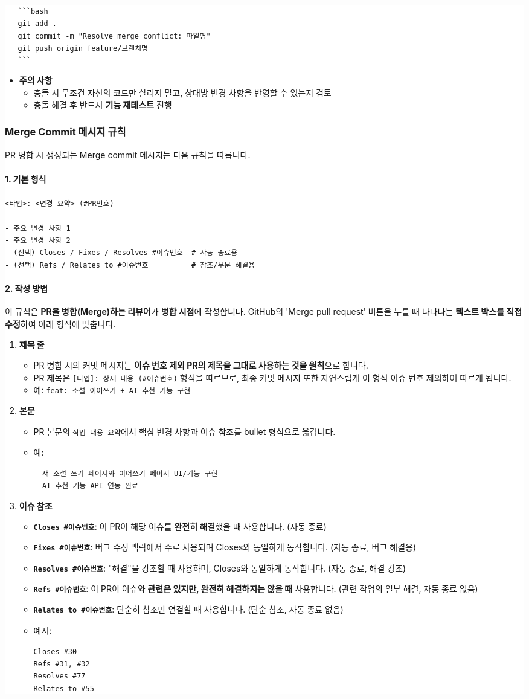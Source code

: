       ```bash
       git add .
       git commit -m "Resolve merge conflict: 파일명"
       git push origin feature/브랜치명
       ```

- **주의 사항**
  - 충돌 시 무조건 자신의 코드만 살리지 말고, 상대방 변경 사항을 반영할 수 있는지 검토
  - 충돌 해결 후 반드시 **기능 재테스트** 진행

### Merge Commit 메시지 규칙

PR 병합 시 생성되는 Merge commit 메시지는 다음 규칙을 따릅니다.

#### 1. 기본 형식

```
<타입>: <변경 요약> (#PR번호)

- 주요 변경 사항 1
- 주요 변경 사항 2
- (선택) Closes / Fixes / Resolves #이슈번호  # 자동 종료용
- (선택) Refs / Relates to #이슈번호          # 참조/부분 해결용
```

#### 2. 작성 방법

이 규칙은 **PR을 병합(Merge)하는 리뷰어**가 **병합 시점**에 작성합니다.
GitHub의 'Merge pull request' 버튼을 누를 때 나타나는 **텍스트 박스를 직접 수정**하여 아래 형식에 맞춥니다.

1. **제목 줄**
    - PR 병합 시의 커밋 메시지는 **이슈 번호 제외 PR의 제목을 그대로 사용하는 것을 원칙**으로 합니다.
    - PR 제목은 `[타입]: 상세 내용 (#이슈번호)` 형식을 따르므로, 최종 커밋 메시지 또한 자연스럽게 이 형식 이슈 번호 제외하여 따르게 됩니다.
    - 예: `feat: 소설 이어쓰기 + AI 추천 기능 구현`

2. **본문**
    - PR 본문의 `작업 내용 요약`에서 핵심 변경 사항과 이슈 참조를 bullet 형식으로 옮깁니다.
    - 예:

      ```
      - 새 소설 쓰기 페이지와 이어쓰기 페이지 UI/기능 구현
      - AI 추천 기능 API 연동 완료
      ```

3. **이슈 참조**
    - **`Closes #이슈번호`**: 이 PR이 해당 이슈를 **완전히 해결**했을 때 사용합니다. (자동 종료)
    - **`Fixes #이슈번호`**: 버그 수정 맥락에서 주로 사용되며 Closes와 동일하게 동작합니다. (자동 종료, 버그 해결용)
    - **`Resolves #이슈번호`**: "해결"을 강조할 때 사용하며, Closes와 동일하게 동작합니다. (자동 종료, 해결 강조)
    - **`Refs #이슈번호`**: 이 PR이 이슈와 **관련은 있지만, 완전히 해결하지는 않을 때** 사용합니다. (관련 작업의 일부 해결, 자동 종료 없음)
    - **`Relates to #이슈번호`**: 단순히 참조만 연결할 때 사용합니다. (단순 참조, 자동 종료 없음)

    - 예시:

      ```
      Closes #30
      Refs #31, #32
      Resolves #77
      Relates to #55
      ```
